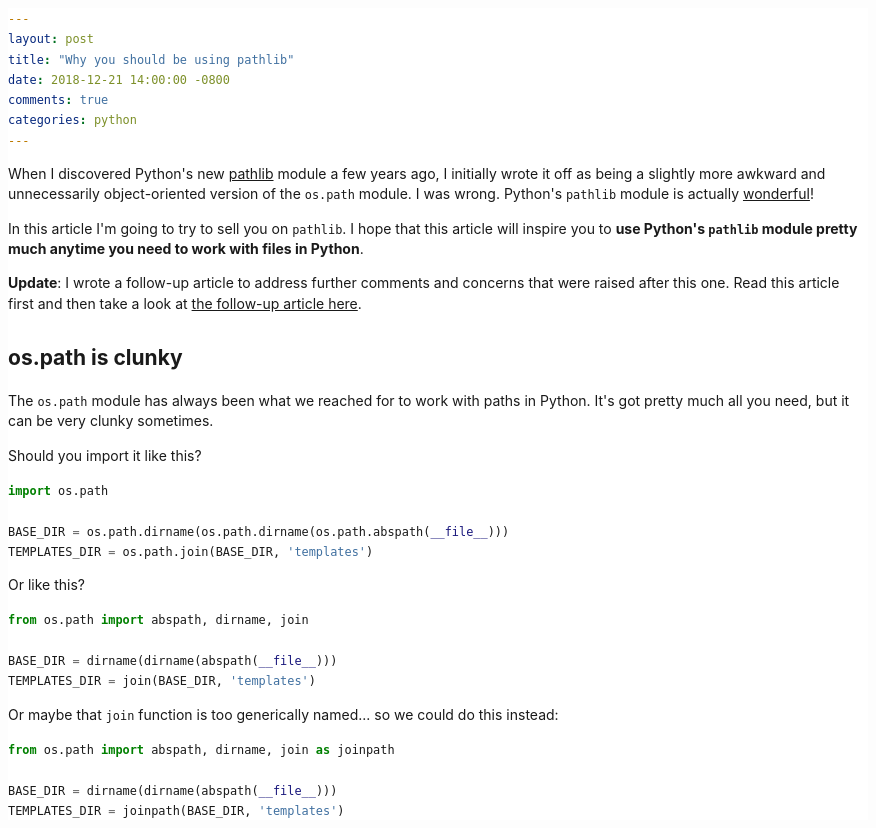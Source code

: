 ```yaml
---
layout: post
title: "Why you should be using pathlib"
date: 2018-12-21 14:00:00 -0800
comments: true
categories: python
---
```


When I discovered Python's new [pathlib][] module a few years ago, I initially wrote it off as being a slightly more awkward and unnecessarily object-oriented version of the `os.path` module.
I was wrong.
Python's `pathlib` module is actually [wonderful][]!

In this article I'm going to try to sell you on `pathlib`.
I hope that this article will inspire you to **use Python's `pathlib` module pretty much anytime you need to work with files in Python**.

**Update**: I wrote a follow-up article to address further comments and concerns that were raised after this one.  Read this article first and then take a look at [the follow-up article here][follow-up].

<ul data-toc=".entry-content"></ul>


## os.path is clunky

The `os.path` module has always been what we reached for to work with paths in Python.
It's got pretty much all you need, but it can be very clunky sometimes.

Should you import it like this?

```python
import os.path

BASE_DIR = os.path.dirname(os.path.dirname(os.path.abspath(__file__)))
TEMPLATES_DIR = os.path.join(BASE_DIR, 'templates')
```

Or like this?

```python
from os.path import abspath, dirname, join

BASE_DIR = dirname(dirname(abspath(__file__)))
TEMPLATES_DIR = join(BASE_DIR, 'templates')
```

Or maybe that `join` function is too generically named... so we could do this instead:

```python
from os.path import abspath, dirname, join as joinpath

BASE_DIR = dirname(dirname(abspath(__file__)))
TEMPLATES_DIR = joinpath(BASE_DIR, 'templates')
```


[wonderful]: https://jefftriplett.com/2017/pathlib-is-wonderful/
[duck typing]: https://en.wikipedia.org/wiki/Duck_typing
[pep 519]: https://www.python.org/dev/peps/pep-0519/#standard-library-changes
[file object]: https://docs.python.org/3/glossary.html#term-file-object
[path-like objects]: https://docs.python.org/3/glossary.html#term-path-like-object
[pathlib2]: https://github.com/mcmtroffaes/pathlib2
[pathlib]: https://docs.python.org/3/library/pathlib.html
[follow-up]: https://treyhunner.com/2019/01/no-really-pathlib-is-great/